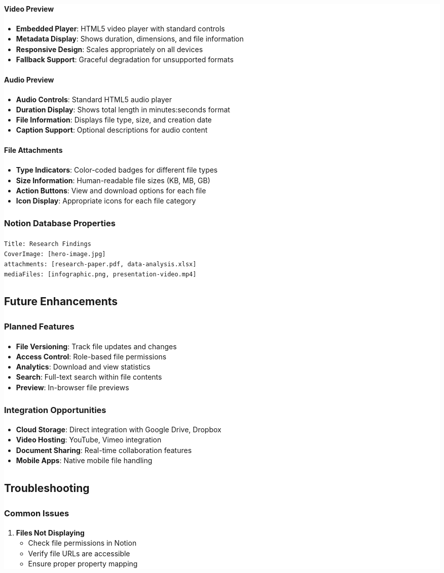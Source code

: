#### Video Preview
- **Embedded Player**: HTML5 video player with standard controls
- **Metadata Display**: Shows duration, dimensions, and file information
- **Responsive Design**: Scales appropriately on all devices
- **Fallback Support**: Graceful degradation for unsupported formats

#### Audio Preview
- **Audio Controls**: Standard HTML5 audio player
- **Duration Display**: Shows total length in minutes:seconds format
- **File Information**: Displays file type, size, and creation date
- **Caption Support**: Optional descriptions for audio content

#### File Attachments
- **Type Indicators**: Color-coded badges for different file types
- **Size Information**: Human-readable file sizes (KB, MB, GB)
- **Action Buttons**: View and download options for each file
- **Icon Display**: Appropriate icons for each file category

### Notion Database Properties
```
Title: Research Findings
CoverImage: [hero-image.jpg]
attachments: [research-paper.pdf, data-analysis.xlsx]
mediaFiles: [infographic.png, presentation-video.mp4]
```

## Future Enhancements

### Planned Features
- **File Versioning**: Track file updates and changes
- **Access Control**: Role-based file permissions
- **Analytics**: Download and view statistics
- **Search**: Full-text search within file contents
- **Preview**: In-browser file previews

### Integration Opportunities
- **Cloud Storage**: Direct integration with Google Drive, Dropbox
- **Video Hosting**: YouTube, Vimeo integration
- **Document Sharing**: Real-time collaboration features
- **Mobile Apps**: Native mobile file handling

## Troubleshooting

### Common Issues

1. **Files Not Displaying**
   - Check file permissions in Notion
   - Verify file URLs are accessible
   - Ensure proper property mapping
